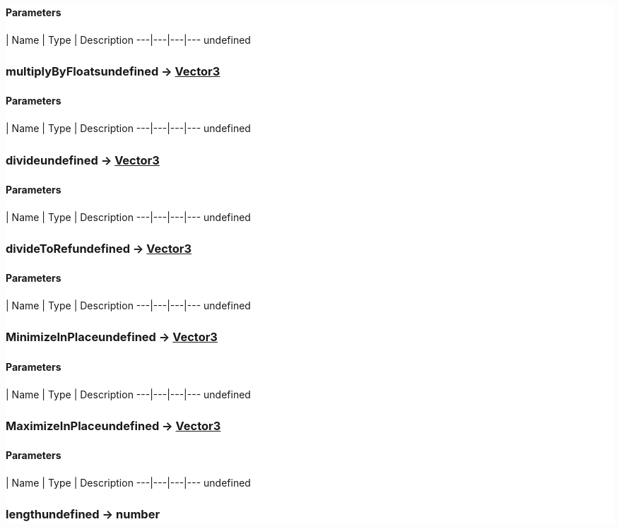 

#### Parameters
 | Name | Type | Description
---|---|---|---
undefined
### multiplyByFloatsundefined &rarr; [Vector3](/classes/2.4/Vector3)



#### Parameters
 | Name | Type | Description
---|---|---|---
undefined
### divideundefined &rarr; [Vector3](/classes/2.4/Vector3)



#### Parameters
 | Name | Type | Description
---|---|---|---
undefined
### divideToRefundefined &rarr; [Vector3](/classes/2.4/Vector3)



#### Parameters
 | Name | Type | Description
---|---|---|---
undefined
### MinimizeInPlaceundefined &rarr; [Vector3](/classes/2.4/Vector3)



#### Parameters
 | Name | Type | Description
---|---|---|---
undefined
### MaximizeInPlaceundefined &rarr; [Vector3](/classes/2.4/Vector3)



#### Parameters
 | Name | Type | Description
---|---|---|---
undefined
### lengthundefined &rarr; number
